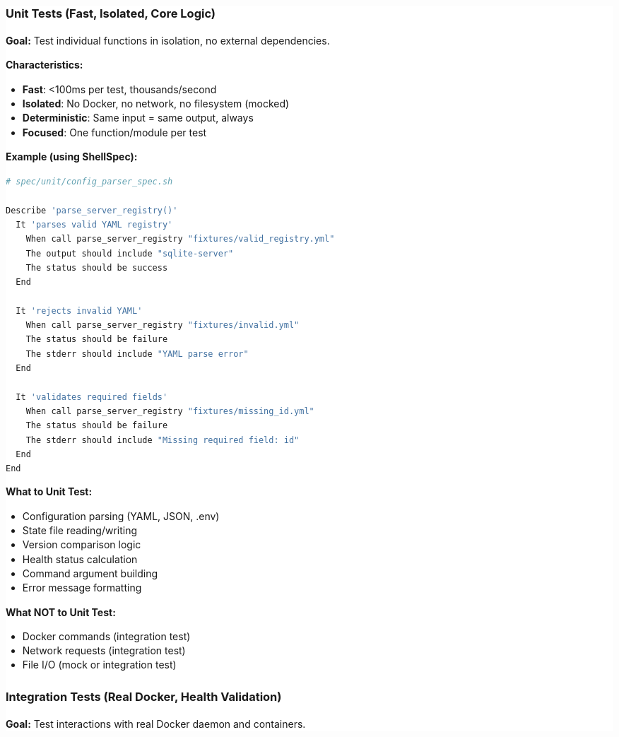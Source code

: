 ```
```

### Unit Tests (Fast, Isolated, Core Logic)

**Goal:** Test individual functions in isolation, no external dependencies.

**Characteristics:**
- **Fast**: <100ms per test, thousands/second
- **Isolated**: No Docker, no network, no filesystem (mocked)
- **Deterministic**: Same input = same output, always
- **Focused**: One function/module per test

**Example (using ShellSpec):**
```bash
# spec/unit/config_parser_spec.sh

Describe 'parse_server_registry()'
  It 'parses valid YAML registry'
    When call parse_server_registry "fixtures/valid_registry.yml"
    The output should include "sqlite-server"
    The status should be success
  End

  It 'rejects invalid YAML'
    When call parse_server_registry "fixtures/invalid.yml"
    The status should be failure
    The stderr should include "YAML parse error"
  End

  It 'validates required fields'
    When call parse_server_registry "fixtures/missing_id.yml"
    The status should be failure
    The stderr should include "Missing required field: id"
  End
End
```

**What to Unit Test:**
- Configuration parsing (YAML, JSON, .env)
- State file reading/writing
- Version comparison logic
- Health status calculation
- Command argument building
- Error message formatting

**What NOT to Unit Test:**
- Docker commands (integration test)
- Network requests (integration test)
- File I/O (mock or integration test)

### Integration Tests (Real Docker, Health Validation)

**Goal:** Test interactions with real Docker daemon and containers.
